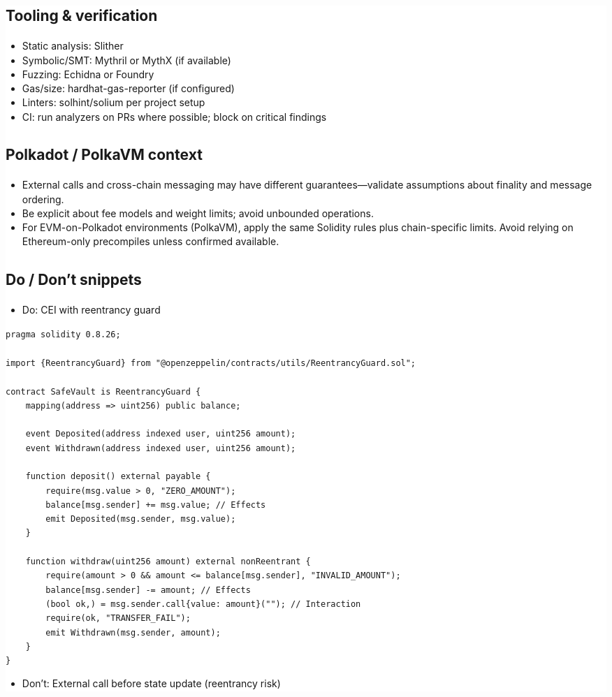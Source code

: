 ## Tooling & verification

- Static analysis: Slither
- Symbolic/SMT: Mythril or MythX (if available)
- Fuzzing: Echidna or Foundry
- Gas/size: hardhat-gas-reporter (if configured)
- Linters: solhint/solium per project setup
- CI: run analyzers on PRs where possible; block on critical findings

## Polkadot / PolkaVM context

- External calls and cross-chain messaging may have different guarantees—validate assumptions about finality and message
  ordering.
- Be explicit about fee models and weight limits; avoid unbounded operations.
- For EVM-on-Polkadot environments (PolkaVM), apply the same Solidity rules plus chain-specific limits. Avoid relying on
  Ethereum-only precompiles unless confirmed available.

## Do / Don’t snippets

- Do: CEI with reentrancy guard

```solidity
pragma solidity 0.8.26;

import {ReentrancyGuard} from "@openzeppelin/contracts/utils/ReentrancyGuard.sol";

contract SafeVault is ReentrancyGuard {
    mapping(address => uint256) public balance;

    event Deposited(address indexed user, uint256 amount);
    event Withdrawn(address indexed user, uint256 amount);

    function deposit() external payable {
        require(msg.value > 0, "ZERO_AMOUNT");
        balance[msg.sender] += msg.value; // Effects
        emit Deposited(msg.sender, msg.value);
    }

    function withdraw(uint256 amount) external nonReentrant {
        require(amount > 0 && amount <= balance[msg.sender], "INVALID_AMOUNT");
        balance[msg.sender] -= amount; // Effects
        (bool ok,) = msg.sender.call{value: amount}(""); // Interaction
        require(ok, "TRANSFER_FAIL");
        emit Withdrawn(msg.sender, amount);
    }
}
```

- Don’t: External call before state update (reentrancy risk)
